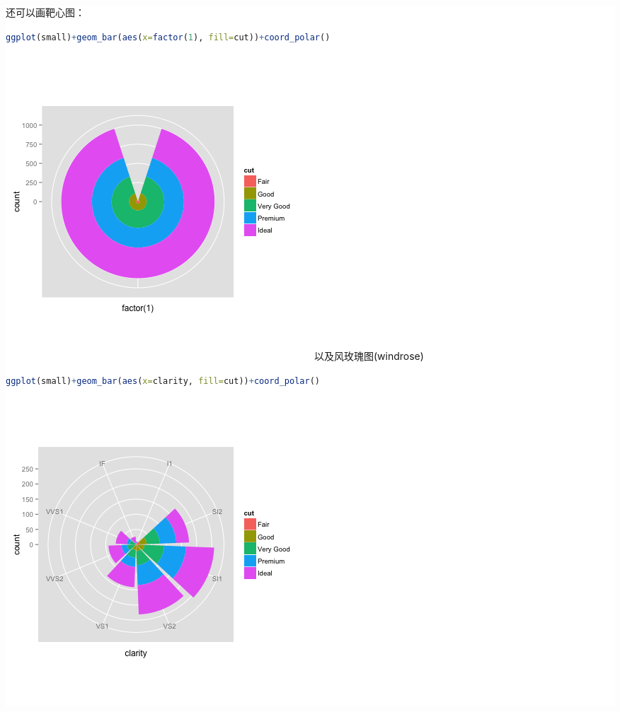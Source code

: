 还可以画靶心图：

```r
ggplot(small)+geom_bar(aes(x=factor(1), fill=cut))+coord_polar()
```

![plot of chunk ggplot2_fig16](figure/ggplot2_fig16.png) 
以及风玫瑰图(windrose)

```r
ggplot(small)+geom_bar(aes(x=clarity, fill=cut))+coord_polar()
```

![plot of chunk ggplot2_fig17](figure/ggplot2_fig17.png) 
 